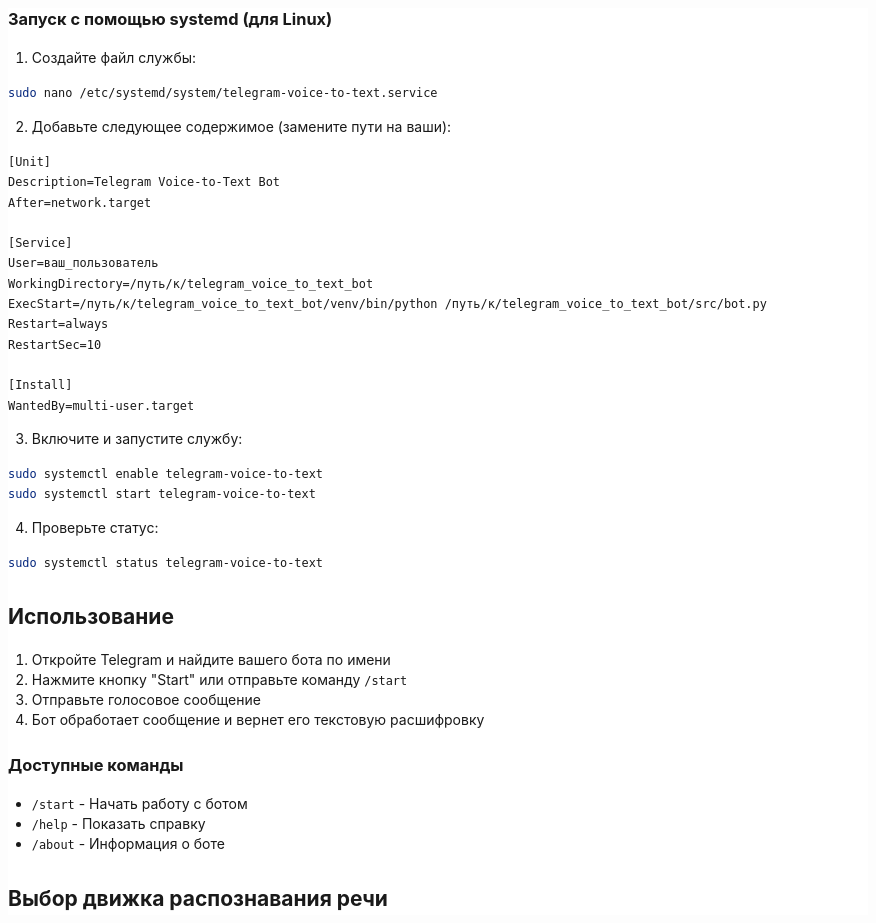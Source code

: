 ### Запуск с помощью systemd (для Linux)

1. Создайте файл службы:

```bash
sudo nano /etc/systemd/system/telegram-voice-to-text.service
```

2. Добавьте следующее содержимое (замените пути на ваши):

```
[Unit]
Description=Telegram Voice-to-Text Bot
After=network.target

[Service]
User=ваш_пользователь
WorkingDirectory=/путь/к/telegram_voice_to_text_bot
ExecStart=/путь/к/telegram_voice_to_text_bot/venv/bin/python /путь/к/telegram_voice_to_text_bot/src/bot.py
Restart=always
RestartSec=10

[Install]
WantedBy=multi-user.target
```

3. Включите и запустите службу:

```bash
sudo systemctl enable telegram-voice-to-text
sudo systemctl start telegram-voice-to-text
```

4. Проверьте статус:

```bash
sudo systemctl status telegram-voice-to-text
```

## Использование

1. Откройте Telegram и найдите вашего бота по имени
2. Нажмите кнопку "Start" или отправьте команду `/start`
3. Отправьте голосовое сообщение
4. Бот обработает сообщение и вернет его текстовую расшифровку

### Доступные команды

- `/start` - Начать работу с ботом
- `/help` - Показать справку
- `/about` - Информация о боте

## Выбор движка распознавания речи
